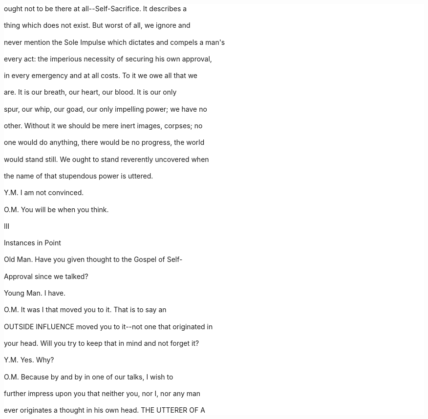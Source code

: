 ought not to be there at all--Self-Sacrifice.  It describes a

thing which does not exist.  But worst of all, we ignore and

never mention the Sole Impulse which dictates and compels a man's

every act:  the imperious necessity of securing his own approval,

in every emergency and at all costs.  To it we owe all that we

are.  It is our breath, our heart, our blood.  It is our only

spur, our whip, our goad, our only impelling power; we have no

other.  Without it we should be mere inert images, corpses; no

one would do anything, there would be no progress, the world

would stand still.  We ought to stand reverently uncovered when

the name of that stupendous power is uttered.



Y.M.  I am not convinced.



O.M.  You will be when you think.







III



Instances in Point





Old Man.  Have you given thought to the Gospel of Self-

Approval since we talked?



Young Man.  I have.



O.M.  It was I that moved you to it.  That is to say an

OUTSIDE INFLUENCE moved you to it--not one that originated in

your head.  Will you try to keep that in mind and not forget it?



Y.M.  Yes.  Why?



O.M.  Because by and by in one of our talks, I wish to

further impress upon you that neither you, nor I, nor any man

ever originates a thought in his own head.  THE UTTERER OF A
